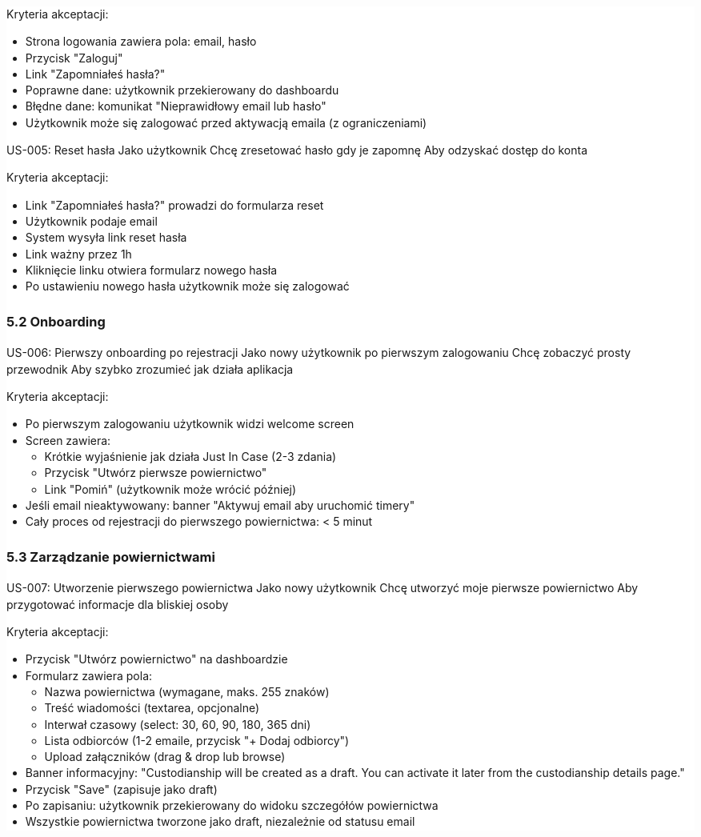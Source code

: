 Kryteria akceptacji:
- Strona logowania zawiera pola: email, hasło
- Przycisk "Zaloguj"
- Link "Zapomniałeś hasła?"
- Poprawne dane: użytkownik przekierowany do dashboardu
- Błędne dane: komunikat "Nieprawidłowy email lub hasło"
- Użytkownik może się zalogować przed aktywacją emaila (z ograniczeniami)

US-005: Reset hasła
Jako użytkownik
Chcę zresetować hasło gdy je zapomnę
Aby odzyskać dostęp do konta

Kryteria akceptacji:
- Link "Zapomniałeś hasła?" prowadzi do formularza reset
- Użytkownik podaje email
- System wysyła link reset hasła
- Link ważny przez 1h
- Kliknięcie linku otwiera formularz nowego hasła
- Po ustawieniu nowego hasła użytkownik może się zalogować

### 5.2 Onboarding

US-006: Pierwszy onboarding po rejestracji
Jako nowy użytkownik po pierwszym zalogowaniu
Chcę zobaczyć prosty przewodnik
Aby szybko zrozumieć jak działa aplikacja

Kryteria akceptacji:
- Po pierwszym zalogowaniu użytkownik widzi welcome screen
- Screen zawiera:
  - Krótkie wyjaśnienie jak działa Just In Case (2-3 zdania)
  - Przycisk "Utwórz pierwsze powiernictwo"
  - Link "Pomiń" (użytkownik może wrócić później)
- Jeśli email nieaktywowany: banner "Aktywuj email aby uruchomić timery"
- Cały proces od rejestracji do pierwszego powiernictwa: < 5 minut

### 5.3 Zarządzanie powiernictwami

US-007: Utworzenie pierwszego powiernictwa
Jako nowy użytkownik
Chcę utworzyć moje pierwsze powiernictwo
Aby przygotować informacje dla bliskiej osoby

Kryteria akceptacji:
- Przycisk "Utwórz powiernictwo" na dashboardzie
- Formularz zawiera pola:
  - Nazwa powiernictwa (wymagane, maks. 255 znaków)
  - Treść wiadomości (textarea, opcjonalne)
  - Interwał czasowy (select: 30, 60, 90, 180, 365 dni)
  - Lista odbiorców (1-2 emaile, przycisk "+ Dodaj odbiorcy")
  - Upload załączników (drag & drop lub browse)
- Banner informacyjny: "Custodianship will be created as a draft. You can activate it later from the custodianship details page."
- Przycisk "Save" (zapisuje jako draft)
- Po zapisaniu: użytkownik przekierowany do widoku szczegółów powiernictwa
- Wszystkie powiernictwa tworzone jako draft, niezależnie od statusu email
